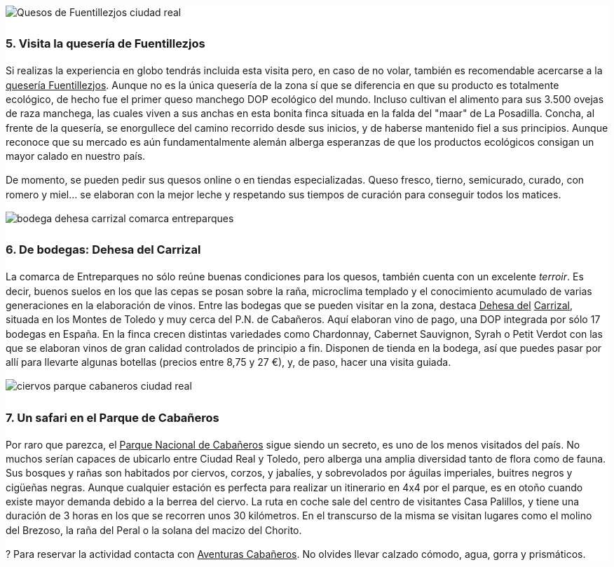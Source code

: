![Quesos de Fuentillezjos ciudad real](https://fotos.etheriamagazine.com/2021/10/queseria-fuentillezjos-poblete.jpg "Quesos de Fuentillezjos. © Pepa García")

### 5\. Visita la quesería de Fuentillezjos

Si realizas la experiencia en globo tendrás incluida esta visita pero, en caso de no 
volar, también es recomendable acercarse a la [quesería 
Fuentillezjos](https://www.fincafuentillezjos.com/). Aunque no es la única quesería de 
la zona sí que se diferencia en que su producto es totalmente ecológico, de hecho fue el 
primer queso manchego DOP ecológico del mundo. Incluso cultivan el alimento para sus 
3.500 ovejas de raza manchega, las cuales viven a sus anchas en esta bonita finca 
situada en la falda del "maar" de La Posadilla. Concha, al frente de la quesería, se 
enorgullece del camino recorrido desde sus inicios, y de haberse mantenido fiel a sus 
principios. Aunque reconoce que su mercado es aún fundamentalmente alemán alberga 
esperanzas de que los productos ecológicos consigan un mayor calado en nuestro país. 

De momento, se pueden pedir sus quesos online o en tiendas especializadas. Queso fresco, 
tierno, semicurado, curado, con romero y miel... se elaboran con la mejor leche y 
respetando sus tiempos de curación para conseguir todos los matices. 

![bodega dehesa carrizal comarca entreparques](https://fotos.etheriamagazine.com/2021/10/dehesa-carrizal-entreparques.jpg "Bodega Dehesa del Carrizal. © Pepa G.")

### 6\. De bodegas: Dehesa del Carrizal

La comarca de Entreparques no sólo reúne buenas condiciones para los quesos, también 
cuenta con un excelente _terroir_. Es decir, buenos suelos en los que las cepas se posan 
sobre la raña, microclima templado y el conocimiento acumulado de varias generaciones en 
la elaboración de vinos. Entre las bodegas que se pueden visitar en la zona, destaca [Dehesa 
de](https://www.dehesadelcarrizal.com/)[l](https://www.dehesadelcarrizal.com/) [Carrizal](https://www.dehesadelcarrizal.com/), 
situada en los Montes de Toledo y muy cerca del P.N. de Cabañeros. Aquí elaboran vino de 
pago, una DOP integrada por sólo 17 bodegas en España. En la finca crecen distintas 
variedades como Chardonnay, Cabernet Sauvignon, Syrah o Petit Verdot con las que se 
elaboran vinos de gran calidad controlados de principio a fin. Disponen de tienda en la 
bodega, así que puedes pasar por allí para llevarte algunas botellas (precios entre 8,75 
y 27 €), y, de paso, hacer una visita guiada. 

![ciervos parque cabaneros ciudad real](https://fotos.etheriamagazine.com/2021/10/ciervos-parques-cabaneros.jpg "Parque Nacional de Cabañeros, en la comarca de Entreparques. © P.G.")

### 7\. Un safari en el Parque de Cabañeros

Por raro que parezca, el [Parque Nacional de Cabañeros](https://www.visitacabaneros.es/) 
sigue siendo un secreto, es uno de los menos visitados del país. No muchos serían 
capaces de ubicarlo entre Ciudad Real y Toledo, pero alberga una amplia diversidad tanto 
de flora como de fauna. Sus bosques y rañas son habitados por ciervos, corzos, y 
jabalíes, y sobrevolados por águilas imperiales, buitres negros y cigüeñas negras. 
Aunque cualquier estación es perfecta para realizar un itinerario en 4x4 por el parque, 
es en otoño cuando existe mayor demanda debido a la berrea del ciervo. La ruta en coche 
sale del centro de visitantes Casa Palillos, y tiene una duración de 3 horas en los que 
se recorren unos 30 kilómetros. En el transcurso de la misma se visitan lugares como el 
molino del Brezoso, la raña del Peral o la solana del macizo del Chorito. 

? Para reservar la actividad contacta con [Aventuras 
Cabañeros](https://aventurascabaneros.com/tours/rutas-4x4-en-p-n-cabaneros/). No olvides 
llevar calzado cómodo, agua, gorra y prismáticos. 
